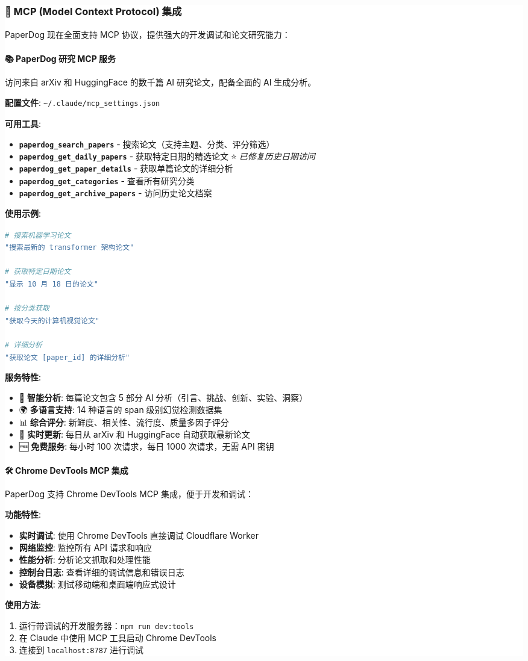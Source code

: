 ```bash
```

### 🤖 MCP (Model Context Protocol) 集成

PaperDog 现在全面支持 MCP 协议，提供强大的开发调试和论文研究能力：

#### 📚 PaperDog 研究 MCP 服务

访问来自 arXiv 和 HuggingFace 的数千篇 AI 研究论文，配备全面的 AI 生成分析。

**配置文件**: `~/.claude/mcp_settings.json`

**可用工具**:
- **`paperdog_search_papers`** - 搜索论文（支持主题、分类、评分筛选）
- **`paperdog_get_daily_papers`** - 获取特定日期的精选论文 ⭐ *已修复历史日期访问*
- **`paperdog_get_paper_details`** - 获取单篇论文的详细分析
- **`paperdog_get_categories`** - 查看所有研究分类
- **`paperdog_get_archive_papers`** - 访问历史论文档案

**使用示例**:
```bash
# 搜索机器学习论文
"搜索最新的 transformer 架构论文"

# 获取特定日期论文
"显示 10 月 18 日的论文"

# 按分类获取
"获取今天的计算机视觉论文"

# 详细分析
"获取论文 [paper_id] 的详细分析"
```

**服务特性**:
- 🎯 **智能分析**: 每篇论文包含 5 部分 AI 分析（引言、挑战、创新、实验、洞察）
- 🌍 **多语言支持**: 14 种语言的 span 级别幻觉检测数据集
- 📊 **综合评分**: 新鲜度、相关性、流行度、质量多因子评分
- 🔄 **实时更新**: 每日从 arXiv 和 HuggingFace 自动获取最新论文
- 🆓 **免费服务**: 每小时 100 次请求，每日 1000 次请求，无需 API 密钥

#### 🛠️ Chrome DevTools MCP 集成

PaperDog 支持 Chrome DevTools MCP 集成，便于开发和调试：

**功能特性**:
- **实时调试**: 使用 Chrome DevTools 直接调试 Cloudflare Worker
- **网络监控**: 监控所有 API 请求和响应
- **性能分析**: 分析论文抓取和处理性能
- **控制台日志**: 查看详细的调试信息和错误日志
- **设备模拟**: 测试移动端和桌面端响应式设计

**使用方法**:
1. 运行带调试的开发服务器：`npm run dev:tools`
2. 在 Claude 中使用 MCP 工具启动 Chrome DevTools
3. 连接到 `localhost:8787` 进行调试
